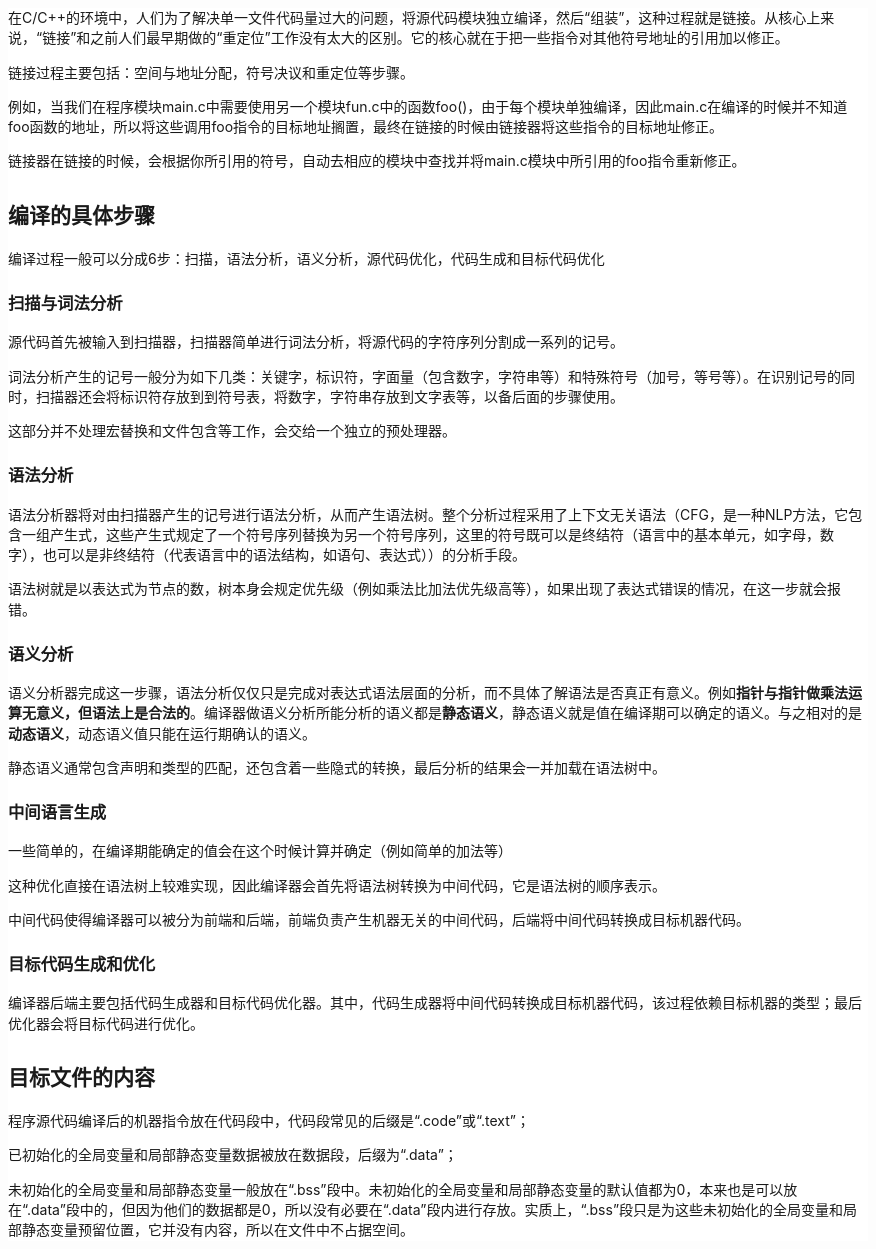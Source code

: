 在C/C++的环境中，人们为了解决单一文件代码量过大的问题，将源代码模块独立编译，然后“组装”，这种过程就是链接。从核心上来说，“链接”和之前人们最早期做的“重定位”工作没有太大的区别。它的核心就在于把一些指令对其他符号地址的引用加以修正。

链接过程主要包括：空间与地址分配，符号决议和重定位等步骤。

例如，当我们在程序模块main.c中需要使用另一个模块fun.c中的函数foo()，由于每个模块单独编译，因此main.c在编译的时候并不知道foo函数的地址，所以将这些调用foo指令的目标地址搁置，最终在链接的时候由链接器将这些指令的目标地址修正。

链接器在链接的时候，会根据你所引用的符号，自动去相应的模块中查找并将main.c模块中所引用的foo指令重新修正。

## 编译的具体步骤

编译过程一般可以分成6步：扫描，语法分析，语义分析，源代码优化，代码生成和目标代码优化

### 扫描与词法分析

源代码首先被输入到扫描器，扫描器简单进行词法分析，将源代码的字符序列分割成一系列的记号。

词法分析产生的记号一般分为如下几类：关键字，标识符，字面量（包含数字，字符串等）和特殊符号（加号，等号等）。在识别记号的同时，扫描器还会将标识符存放到到符号表，将数字，字符串存放到文字表等，以备后面的步骤使用。

这部分并不处理宏替换和文件包含等工作，会交给一个独立的预处理器。

### 语法分析

语法分析器将对由扫描器产生的记号进行语法分析，从而产生语法树。整个分析过程采用了上下文无关语法（CFG，是一种NLP方法，它包含一组产生式，这些产生式规定了一个符号序列替换为另一个符号序列，这里的符号既可以是终结符（语言中的基本单元，如字母，数字），也可以是非终结符（代表语言中的语法结构，如语句、表达式））的分析手段。

语法树就是以表达式为节点的数，树本身会规定优先级（例如乘法比加法优先级高等），如果出现了表达式错误的情况，在这一步就会报错。

### 语义分析

语义分析器完成这一步骤，语法分析仅仅只是完成对表达式语法层面的分析，而不具体了解语法是否真正有意义。例如**指针与指针做乘法运算无意义，但语法上是合法的**。编译器做语义分析所能分析的语义都是**静态语义**，静态语义就是值在编译期可以确定的语义。与之相对的是**动态语义**，动态语义值只能在运行期确认的语义。

静态语义通常包含声明和类型的匹配，还包含着一些隐式的转换，最后分析的结果会一并加载在语法树中。

### 中间语言生成

一些简单的，在编译期能确定的值会在这个时候计算并确定（例如简单的加法等）

这种优化直接在语法树上较难实现，因此编译器会首先将语法树转换为中间代码，它是语法树的顺序表示。

中间代码使得编译器可以被分为前端和后端，前端负责产生机器无关的中间代码，后端将中间代码转换成目标机器代码。

### 目标代码生成和优化

编译器后端主要包括代码生成器和目标代码优化器。其中，代码生成器将中间代码转换成目标机器代码，该过程依赖目标机器的类型；最后优化器会将目标代码进行优化。

## 目标文件的内容

程序源代码编译后的机器指令放在代码段中，代码段常见的后缀是“.code”或“.text”；

已初始化的全局变量和局部静态变量数据被放在数据段，后缀为“.data”；

未初始化的全局变量和局部静态变量一般放在“.bss”段中。未初始化的全局变量和局部静态变量的默认值都为0，本来也是可以放在“.data”段中的，但因为他们的数据都是0，所以没有必要在“.data”段内进行存放。实质上，“.bss”段只是为这些未初始化的全局变量和局部静态变量预留位置，它并没有内容，所以在文件中不占据空间。
